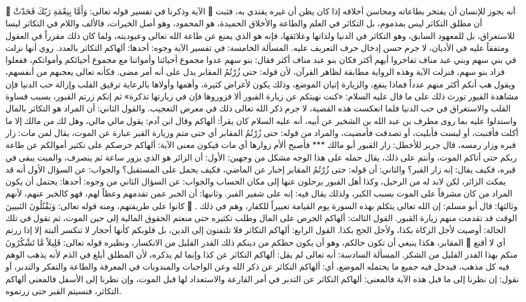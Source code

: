 
الآية وذكرنا في تفسير قوله تعالى:
وَأَمَّا بِنِعْمَةِ رَبّكَ فَحَدّثْ

أنه يجوز للإنسان أن يفتخر بطاعاته ومحاسن أخلاقه إذا كان يظن أن غيره يقتدي به، فثبت أن مطلق التكاثر ليس بمذموم، بل التكاثر في العلم والطاعة والأخلاق الحميدة، هو المحمود، وهو أصل الخيرات، فالألف واللام في التكاثر ليسا للاستغراق، بل للمعهود السابق، وهو التكاثر في الدنيا ولذاتها وعلائقها، فإنه هو الذي يمنع عن طاعة الله تعالى وعبوديته، ولما كان ذلك مقرراً في العقول ومتفقاً عليه في الأديان، لا جرم حسن إدخال حرف التعريف عليه.
المسألة الخامسة:
في تفسير الآية وجوه:
أحدها:
ألهاكم التكاثر بالعدد.
روي أنها نزلت في بني سهم وبني عبد مناف تفاخروا أيهم أكثر فكان بنو عبد مناف أكثر فقال:
بنو سهم عدوا مجموع أحيائنا وأمواتنا مع مجموع أحيائكم وأمواتكم، ففعلوا فزاد بنو سهم، فنزلت الآية وهذه الرواية مطابقة لظاهر القرآن، لأن قوله:
حتى زُرْتُمُ المقابر
يدل على أنه أمر مضى. فكأنه تعالى يعجبهم من أنفسهم، ويقول هب أنكم أكثر منهم عدداً فماذا ينفع، والزيارة إتيان الموضع، وذلك يكون لأغراض كثيرة، وأهمها وأولاها بالرعاية ترقيق القلب وإزالة حب الدنيا فإن مشاهدة القبور تورث ذلك على ما قال عليه السلام: «كنت نهيتكم عن زيارة القبور ألا فزوروها فإن في زيارتها تذكرة» ثم إنكم زرتم القبور، بسبب قساوة القلب والاستغراق في حب الدنيا فلما انعكست هذه القضية، لا جرم ذكر الله تعالى ذلك في معرض التعجيب.
والقول الثاني:
أن المراد هو التكاثر بالمال واستدلوا عليه بما روى مطرف بن عبد الله بن الشخير عن أبيه، أنه عليه السلام كان يقرأ:
ألهاكم
وقال ابن آدم: يقول مالي مالي، وهل لك من مالك إلا ما أكلت فأفنبت، أو لبست فأبليت، أو تصدقت فأمضيت، والمراد من قوله:
حتى زُرْتُمُ المقابر
أي حتى متم وزيارة القبر عبارة عن الموت، يقال لمن مات: زار قبره وزار رمسه، قال جرير للأخطل:
زار القبور أبو مالك *** فأصبح ألأم زوارها
أي مات فيكون معنى الآية:
ألهاكم حرصكم على تكثير أموالكم عن طاعة ربكم حتى أتاكم الموت، وأنتم على ذلك، يقال حمله على هذا الوجه مشكل من وجهين:
الأول:
أن الزائر هو الذي يزور ساعة ثم ينصرف، والميت يبقى في قبره، فكيف يقال: إنه زار القبر؟ والثاني: أن قوله:
حتى زُرْتُمُ المقابر
إخبار عن الماضي، فكيف يحمل على المستقبل؟ والجواب: عن السؤال الأول أنه قد يمكث الزائر، لكن لابد له من الرحيل، وكذا أهل القبور يرحلون عنها إلى مكان الحساب والجواب: عن السؤال الثاني من وجوه:
أحدها:
يحتمل أن يكون المراد من كان مشرفاً على الموت بسبب الكبر، ولذلك يقال فيه: إنه على شفير القبر.
وثانيها:
أن الخبر عمن تقدمهم وعظاً لهم، فهو كالخبر عنهم، لأنهم كانوا على طريقتهم، ومنه قوله تعالى:
وَيَقْتُلُونَ النَبيينَ

.
وثالثها:
قال أبو مسلم: إن الله تعالى يتكلم بهذه السورة يوم القيامة تعييراً للكفار، وهم في ذلك الوقت قد تقدمت منهم زيارة القبور.
القول الثالث:
ألهاكم الحرص على المال وطلب تكثيره حتى منعتم الحقوق المالية إلى حين الموت، ثم تقول في تلك الحالة: أوصيت لأجل الزكاة بكذا، ولأجل الحج بكذا.
القول الرابع:
ألهاكم التكاثر فلا تلتفتون إلى الدين، بل قلوبكم كأنها أحجار لا تنكسر ألبتة إلا إذا زرتم المقابر، هكذا ينبغي أن تكون حالكم، وهو أن يكون حظكم من دينكم ذلك القدر القليل من الانكسار، ونظيره قوله تعالى:
قَلِيلاً مَّا تَشْكُرُونَ

أي لا أقنع منكم بهذا القدر القليل من الشكر.
المسألة السادسة: أنه تعالى لم يقل: ألهاكم التكاثر عن كذا وإنما لم يذكره، لأن المطلق أبلغ في الذم لأنه يذهب الوهم فيه كل مذهب، فيدخل فيه جميع ما يحتمله الموضع، أي: ألهاكم التكاثر عن ذكر الله وعن الواجبات والمندوبات في المعرفة والطاعة والتفكر والتدبر، أو نقول: إن نظرنا إلى ما قبل هذه الآية فالمعنى: ألهاكم التكاثر عن التدبر في أمر القارعة والاستعداد لها قبل الموت، وإن نظرنا إلى الأسفل فالمعنى ألهاكم التكاثر، فنسيتم القبر حتى زرتموه.